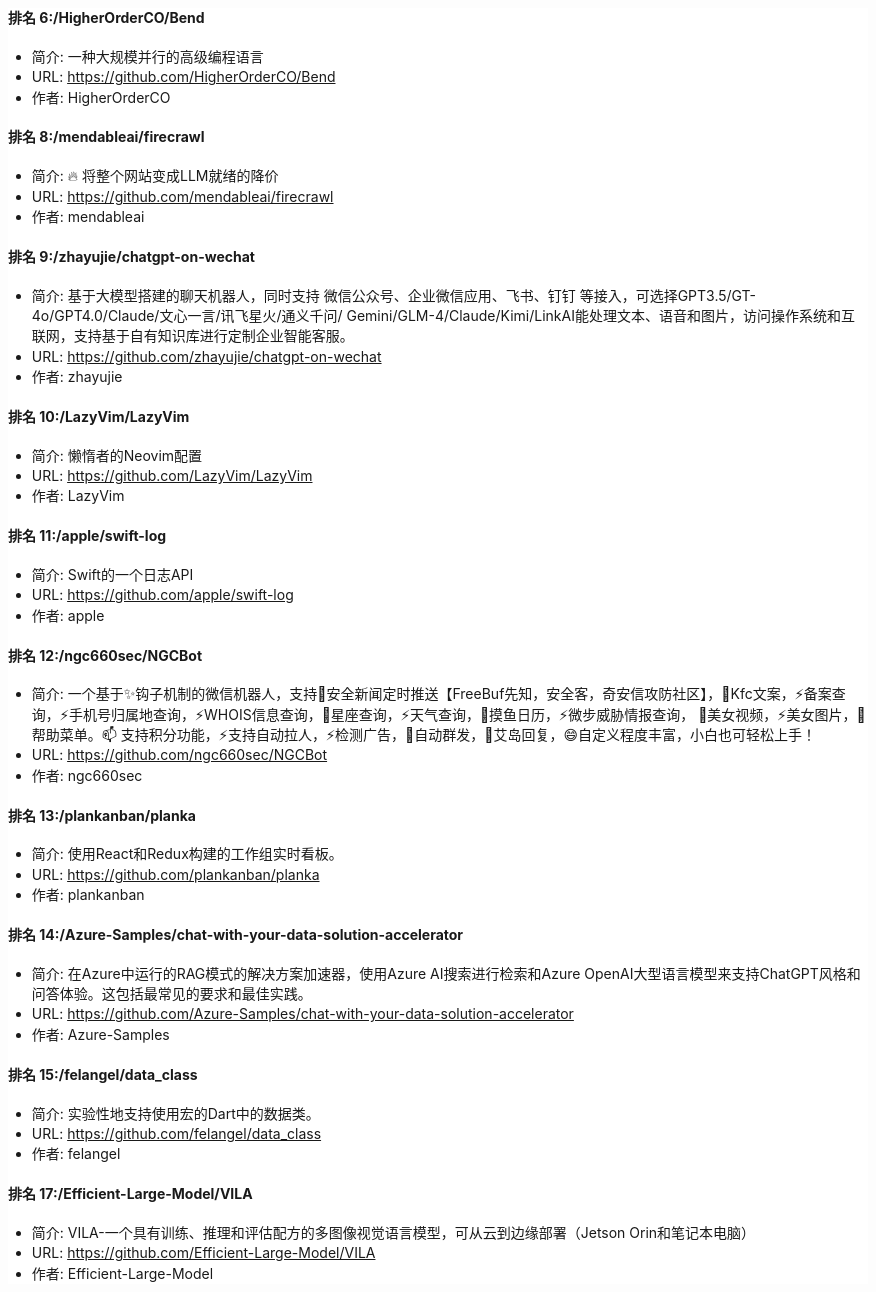#### 排名 6:/HigherOrderCO/Bend
- 简介: 一种大规模并行的高级编程语言
- URL: https://github.com/HigherOrderCO/Bend
- 作者: HigherOrderCO 

#### 排名 8:/mendableai/firecrawl
- 简介: 🔥 将整个网站变成LLM就绪的降价
- URL: https://github.com/mendableai/firecrawl
- 作者: mendableai 

#### 排名 9:/zhayujie/chatgpt-on-wechat
- 简介: 基于大模型搭建的聊天机器人，同时支持 微信公众号、企业微信应用、飞书、钉钉 等接入，可选择GPT3.5/GT-4o/GPT4.0/Claude/文心一言/讯飞星火/通义千问/ Gemini/GLM-4/Claude/Kimi/LinkAI能处理文本、语音和图片，访问操作系统和互联网，支持基于自有知识库进行定制企业智能客服。
- URL: https://github.com/zhayujie/chatgpt-on-wechat
- 作者: zhayujie 

#### 排名 10:/LazyVim/LazyVim
- 简介: 懒惰者的Neovim配置
- URL: https://github.com/LazyVim/LazyVim
- 作者: LazyVim 

#### 排名 11:/apple/swift-log
- 简介: Swift的一个日志API
- URL: https://github.com/apple/swift-log
- 作者: apple 

#### 排名 12:/ngc660sec/NGCBot
- 简介: 一个基于✨钩子机制的微信机器人，支持🌱安全新闻定时推送【FreeBuf先知，安全客，奇安信攻防社区】，👯Kfc文案，⚡备案查询，⚡手机号归属地查询，⚡WHOIS信息查询，🎉星座查询，⚡天气查询，🌱摸鱼日历，⚡微步威胁情报查询， 🐛美女视频，⚡美女图片，👯帮助菜单。📫 支持积分功能，⚡支持自动拉人，⚡检测广告，🌱自动群发，👯艾岛回复，😄自定义程度丰富，小白也可轻松上手！
- URL: https://github.com/ngc660sec/NGCBot
- 作者: ngc660sec 

#### 排名 13:/plankanban/planka
- 简介: 使用React和Redux构建的工作组实时看板。
- URL: https://github.com/plankanban/planka
- 作者: plankanban 

#### 排名 14:/Azure-Samples/chat-with-your-data-solution-accelerator
- 简介: 在Azure中运行的RAG模式的解决方案加速器，使用Azure AI搜索进行检索和Azure OpenAI大型语言模型来支持ChatGPT风格和问答体验。这包括最常见的要求和最佳实践。
- URL: https://github.com/Azure-Samples/chat-with-your-data-solution-accelerator
- 作者: Azure-Samples 

#### 排名 15:/felangel/data_class
- 简介: 实验性地支持使用宏的Dart中的数据类。
- URL: https://github.com/felangel/data_class
- 作者: felangel 

#### 排名 17:/Efficient-Large-Model/VILA
- 简介: VILA-一个具有训练、推理和评估配方的多图像视觉语言模型，可从云到边缘部署（Jetson Orin和笔记本电脑）
- URL: https://github.com/Efficient-Large-Model/VILA
- 作者: Efficient-Large-Model 
